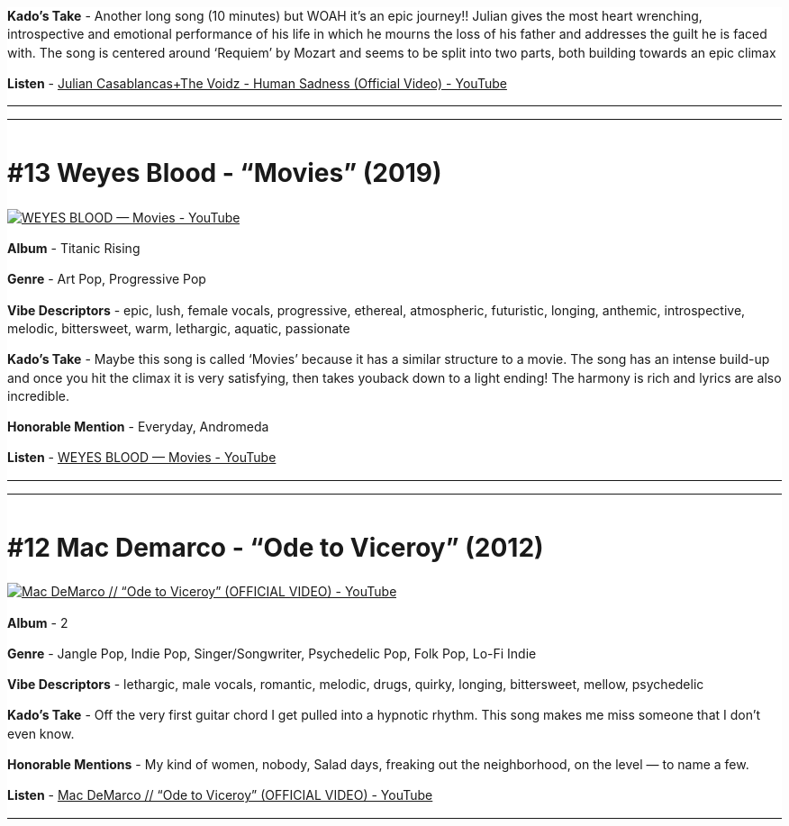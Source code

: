 **Kado’s Take** - Another long song (10 minutes) but WOAH it’s an epic journey!! Julian gives the most heart wrenching, introspective and emotional performance of his life in which he mourns the loss of his father and addresses the guilt he is faced with. The song is centered around ‘Requiem’ by Mozart and seems to be split into two parts, both building towards an epic climax

**Listen** - [Julian Casablancas+The Voidz - Human Sadness (Official Video) - YouTube](https://www.youtube.com/watch?v=SuXlZ5PHK9I)

---

---

# #13 Weyes Blood - “Movies” (2019)

[![WEYES BLOOD — Movies - YouTube](https://img.youtube.com/vi/RFtRq6t3jOo/maxresdefault.jpg)](https://www.youtube.com/watch?v=RFtRq6t3jOo)

**Album** - Titanic Rising

**Genre** - Art Pop, Progressive Pop

**Vibe Descriptors** - epic, lush, female vocals, progressive, ethereal, atmospheric, futuristic, longing, anthemic, introspective, melodic, bittersweet, warm, lethargic, aquatic, passionate

**Kado’s Take** - Maybe this song is called ‘Movies’ because it has a similar structure to a movie. The song has an intense build-up and once you hit the climax it is very satisfying, then takes youback down to a light ending! The harmony is rich and lyrics are also incredible.

**Honorable Mention** - Everyday, Andromeda

**Listen** - [WEYES BLOOD — Movies - YouTube](https://www.youtube.com/watch?v=RFtRq6t3jOo)

---

---

# #12 Mac Demarco - “Ode to Viceroy” (2012)

[![Mac DeMarco // “Ode to Viceroy” (OFFICIAL VIDEO) - YouTube](https://img.youtube.com/vi/6bfTTeZOrs4/sddefault.jpg)](https://www.youtube.com/watch?v=6bfTTeZOrs4)

**Album** - 2

**Genre** - Jangle Pop, Indie Pop, Singer/Songwriter, Psychedelic Pop, Folk Pop, Lo-Fi Indie

**Vibe Descriptors** - lethargic, male vocals, romantic, melodic, drugs, quirky, longing, bittersweet, mellow, psychedelic

**Kado’s Take** - Off the very first guitar chord I get pulled into a hypnotic rhythm. This song makes me miss someone that I don’t even know.

**Honorable Mentions** - My kind of women, nobody, Salad days, freaking out the neighborhood, on the level — to name a few.

**Listen** - [Mac DeMarco // “Ode to Viceroy” (OFFICIAL VIDEO) - YouTube](https://www.youtube.com/watch?v=6bfTTeZOrs4)

---